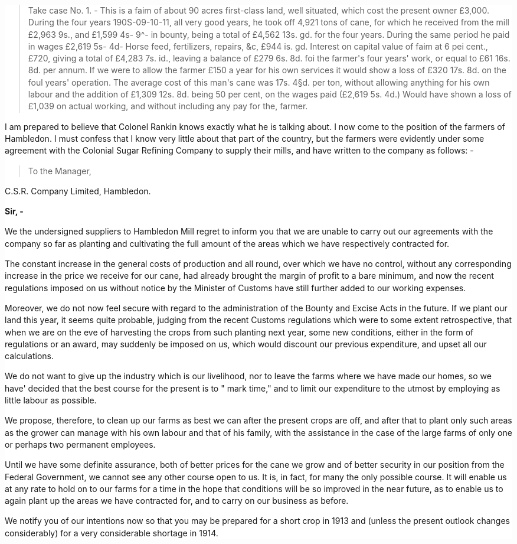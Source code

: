   >Take case No. 1. - This is a faim of about 90 acres first-class land, well situated, which cost the present owner £3,000. During the four years 190S-09-10-11, all very good years, he took off 4,921 tons of cane, for which he received from the mill £2,963 9s., and £1,599 4s- 9^- in bounty, being a total of £4,562 13s. gd. for the four years. During the same period he paid in wages £2,619 5s- 4d- Horse feed, fertilizers, repairs, &amp;c, £944 is. gd. Interest on capital value of faim at 6 pei cent., £720, giving a total of £4,283 7s. id., leaving a balance of £279 6s. 8d. foi the farmer's four years' work, or equal to £61 16s. 8d. per annum. If we were to allow the farmer £150 a year for his own services it would show a loss of £320 17s. 8d. on the foul years' operation. The average cost of this man's cane was 17s. 4§d. per ton, without allowing anything for his own labour and the addition of £1,309 12s. 8d. being 50 per cent, on the wages paid (£2,619 5s. 4d.) Would have shown a loss of £1,039 on actual working, and without including any pay for the, farmer. 

I am prepared to believe that Colonel Rankin knows exactly what he is talking about. I now come to the position of the farmers of Hambledon. I must confess that I know very little about that part of the country, but the farmers were evidently under some agreement with the Colonial Sugar Refining Company to supply their mills, and have written to the company as follows: - 

  >To the Manager, 

C.S.R. Company Limited, Hambledon. 


 **Sir, -** 


We the undersigned suppliers to Hambledon Mill regret to inform you that we are unable to carry out our agreements with the company so far as planting and cultivating the full amount of the areas which we have respectively contracted for. 

The constant increase in the general costs of production and all round, over which we have no control, without any corresponding increase in the price we receive for our cane, had already brought the margin of profit to a bare minimum, and now the recent regulations imposed on us without notice by the Minister of Customs have still further added to our working expenses. 

Moreover, we do not now feel secure with regard to the administration of the Bounty and Excise Acts in the future. If we plant our land this year, it seems quite probable, judging from the recent Customs regulations which were to some extent retrospective, that when we are on the eve of harvesting the crops from such planting next year, some new conditions, either in the form of regulations or an award, may suddenly be imposed on us, which would discount our previous expenditure, and upset all our calculations. 

We do not want to give up the industry which is our livelihood, nor to leave the farms where we have made our homes, so we have' decided that the best course for the present is to " mark time," and to limit our expenditure to the utmost by employing as little labour as possible. 

We propose, therefore, to clean up our farms as best we can after the present crops are off, and after that to plant only such areas as the grower can manage with his own labour and that of his family, with the assistance in the case of the large farms of only one or perhaps two permanent employees. 

Until we have some definite assurance, both of better prices for the cane we grow and of better security in our position from the Federal Government, we cannot see any other course open to us. It is, in fact, for many the only possible course. It will enable us at any rate to hold on to our farms for a time in the hope that conditions will be so improved in the near future, as to enable us to again plant up the areas we have contracted for, and to carry on our business as before. 

We notify you of our intentions now so that you may be prepared for a short crop in 1913 and (unless the present outlook changes considerably) for a very considerable shortage in 1914. 

